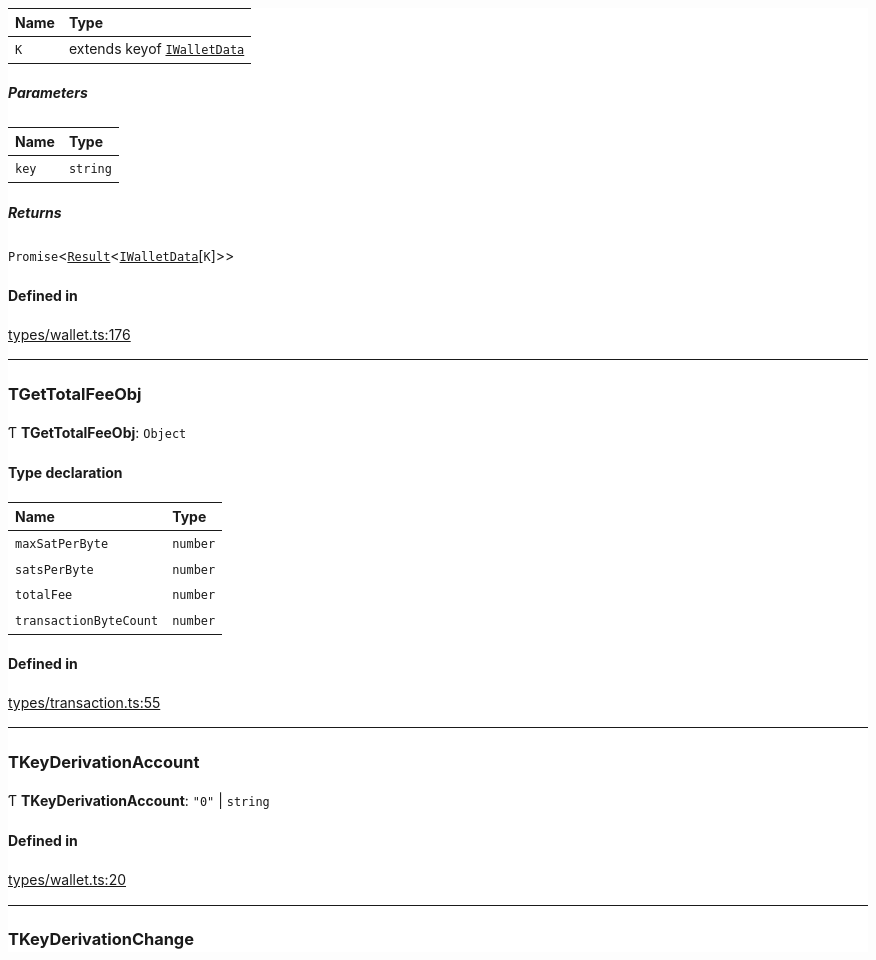 | Name | Type |
| :------ | :------ |
| `K` | extends keyof [`IWalletData`](interfaces/IWalletData.md) |

##### Parameters

| Name | Type |
| :------ | :------ |
| `key` | `string` |

##### Returns

`Promise`<[`Result`](README.md#result)<[`IWalletData`](interfaces/IWalletData.md)[`K`]\>\>

#### Defined in

[types/wallet.ts:176](https://github.com/synonymdev/beignet/blob/0e5dd24/src/types/wallet.ts#L176)

___

### TGetTotalFeeObj

Ƭ **TGetTotalFeeObj**: `Object`

#### Type declaration

| Name | Type |
| :------ | :------ |
| `maxSatPerByte` | `number` |
| `satsPerByte` | `number` |
| `totalFee` | `number` |
| `transactionByteCount` | `number` |

#### Defined in

[types/transaction.ts:55](https://github.com/synonymdev/beignet/blob/0e5dd24/src/types/transaction.ts#L55)

___

### TKeyDerivationAccount

Ƭ **TKeyDerivationAccount**: ``"0"`` \| `string`

#### Defined in

[types/wallet.ts:20](https://github.com/synonymdev/beignet/blob/0e5dd24/src/types/wallet.ts#L20)

___

### TKeyDerivationChange

